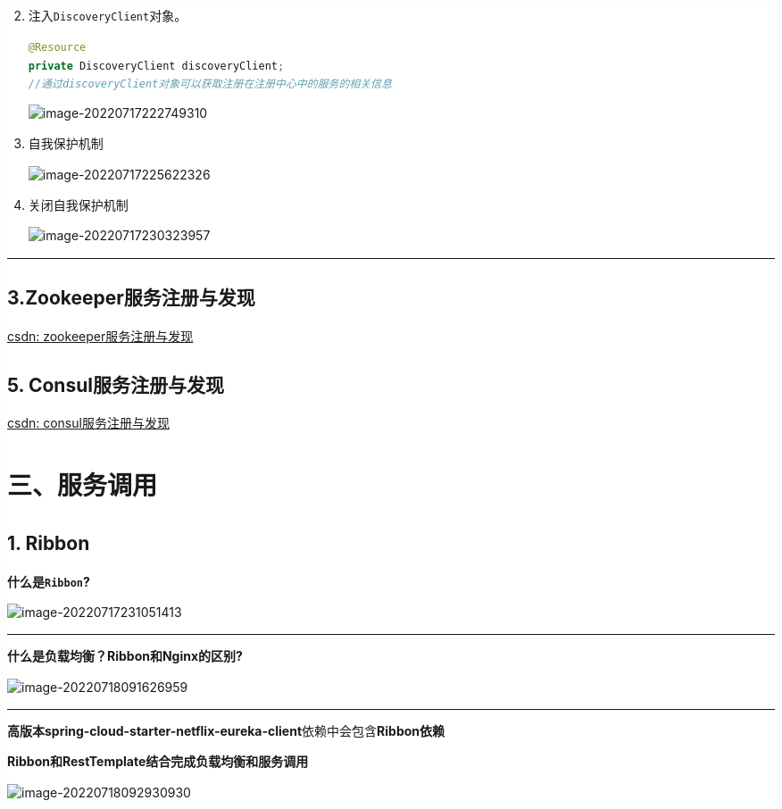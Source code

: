 2. 注入`DiscoveryClient`对象。

   ```java
   @Resource
   private DiscoveryClient discoveryClient;
   //通过discoveryClient对象可以获取注册在注册中心中的服务的相关信息
   ```

   ![image-20220717222749310](D:/ProgramFiles/typora/typora-images/image-20220717222749310.png)

3. 自我保护机制

   ![image-20220717225622326](D:/ProgramFiles/typora/typora-images/image-20220717225622326.png)

4. 关闭自我保护机制

   ![image-20220717230323957](D:/ProgramFiles/typora/typora-images/image-20220717230323957.png)

***



## 3.Zookeeper服务注册与发现

[csdn:  zookeeper服务注册与发现](https://blog.csdn.net/qq_51134950/article/details/123415777)



## 5. Consul服务注册与发现

[csdn: consul服务注册与发现](https://blog.csdn.net/qq_51134950/article/details/123431856)



# 三、服务调用 

## 1. Ribbon

**什么是`Ribbon`?**

![image-20220717231051413](D:/ProgramFiles/typora/typora-images/image-20220717231051413.png)

***

**什么是负载均衡？Ribbon和Nginx的区别?**

![image-20220718091626959](D:/ProgramFiles/typora/typora-images/image-20220718091626959.png)

***

**高版本spring-cloud-starter-netflix-eureka-client**依赖中会包含**Ribbon依赖**

**Ribbon和RestTemplate结合完成负载均衡和服务调用**

![image-20220718092930930](D:/ProgramFiles/typora/typora-images/image-20220718092930930.png)
